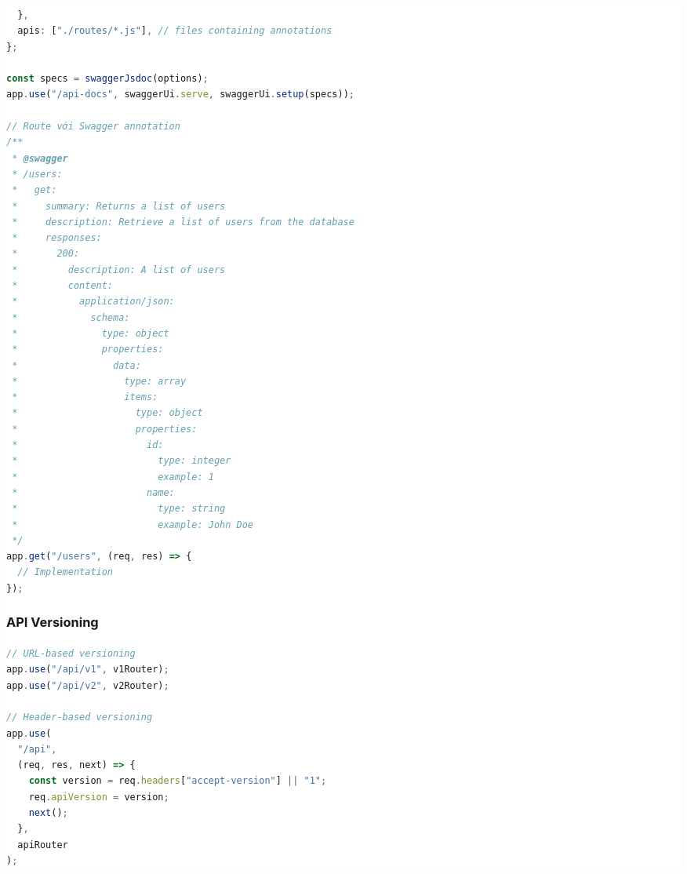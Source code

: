 ```javascript
  },
  apis: ["./routes/*.js"], // files containing annotations
};

const specs = swaggerJsdoc(options);
app.use("/api-docs", swaggerUi.serve, swaggerUi.setup(specs));

// Route với Swagger annotation
/**
 * @swagger
 * /users:
 *   get:
 *     summary: Returns a list of users
 *     description: Retrieve a list of users from the database
 *     responses:
 *       200:
 *         description: A list of users
 *         content:
 *           application/json:
 *             schema:
 *               type: object
 *               properties:
 *                 data:
 *                   type: array
 *                   items:
 *                     type: object
 *                     properties:
 *                       id:
 *                         type: integer
 *                         example: 1
 *                       name:
 *                         type: string
 *                         example: John Doe
 */
app.get("/users", (req, res) => {
  // Implementation
});
```

### API Versioning

```javascript
// URL-based versioning
app.use("/api/v1", v1Router);
app.use("/api/v2", v2Router);

// Header-based versioning
app.use(
  "/api",
  (req, res, next) => {
    const version = req.headers["accept-version"] || "1";
    req.apiVersion = version;
    next();
  },
  apiRouter
);
```
